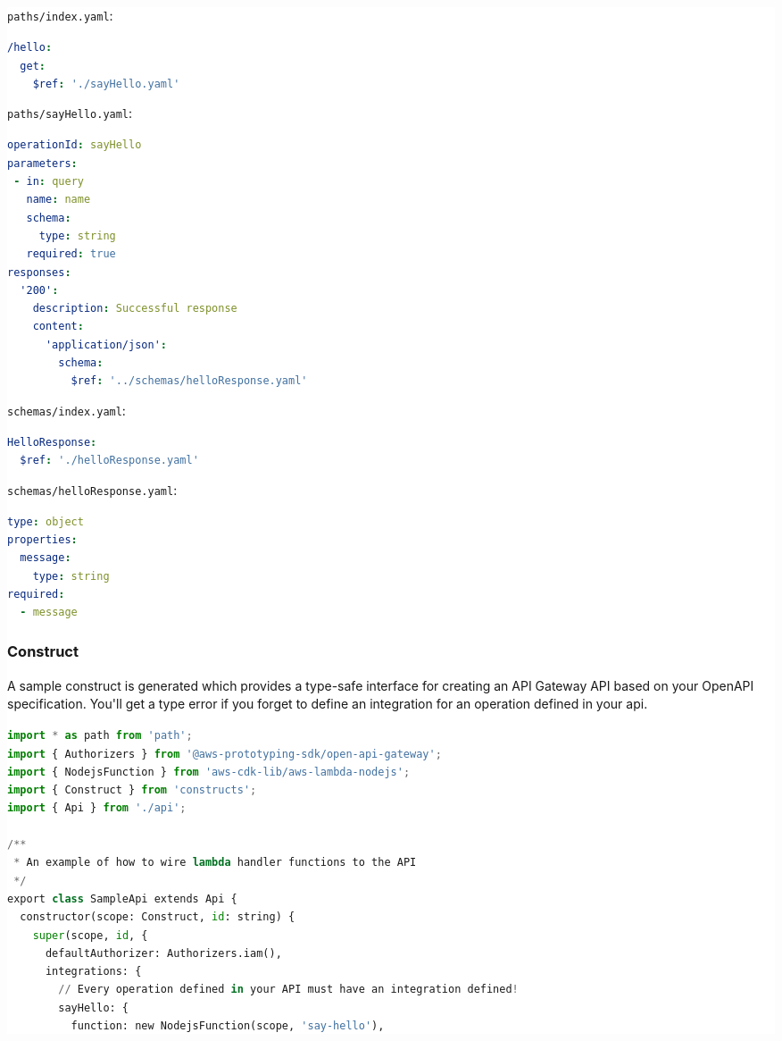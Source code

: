 `paths/index.yaml`:

```yaml
/hello:
  get:
    $ref: './sayHello.yaml'
```

`paths/sayHello.yaml`:

```yaml
operationId: sayHello
parameters:
 - in: query
   name: name
   schema:
     type: string
   required: true
responses:
  '200':
    description: Successful response
    content:
      'application/json':
        schema:
          $ref: '../schemas/helloResponse.yaml'
```

`schemas/index.yaml`:

```yaml
HelloResponse:
  $ref: './helloResponse.yaml'
```

`schemas/helloResponse.yaml`:

```yaml
type: object
properties:
  message:
    type: string
required:
  - message
```

### Construct

A sample construct is generated which provides a type-safe interface for creating an API Gateway API based on your OpenAPI specification. You'll get a type error if you forget to define an integration for an operation defined in your api.

```python
import * as path from 'path';
import { Authorizers } from '@aws-prototyping-sdk/open-api-gateway';
import { NodejsFunction } from 'aws-cdk-lib/aws-lambda-nodejs';
import { Construct } from 'constructs';
import { Api } from './api';

/**
 * An example of how to wire lambda handler functions to the API
 */
export class SampleApi extends Api {
  constructor(scope: Construct, id: string) {
    super(scope, id, {
      defaultAuthorizer: Authorizers.iam(),
      integrations: {
        // Every operation defined in your API must have an integration defined!
        sayHello: {
          function: new NodejsFunction(scope, 'say-hello'),
```